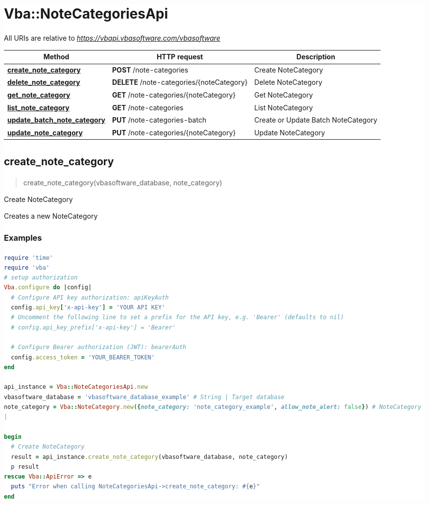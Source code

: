# Vba::NoteCategoriesApi

All URIs are relative to *https://vbapi.vbasoftware.com/vbasoftware*

| Method | HTTP request | Description |
| ------ | ------------ | ----------- |
| [**create_note_category**](NoteCategoriesApi.md#create_note_category) | **POST** /note-categories | Create NoteCategory |
| [**delete_note_category**](NoteCategoriesApi.md#delete_note_category) | **DELETE** /note-categories/{noteCategory} | Delete NoteCategory |
| [**get_note_category**](NoteCategoriesApi.md#get_note_category) | **GET** /note-categories/{noteCategory} | Get NoteCategory |
| [**list_note_category**](NoteCategoriesApi.md#list_note_category) | **GET** /note-categories | List NoteCategory |
| [**update_batch_note_category**](NoteCategoriesApi.md#update_batch_note_category) | **PUT** /note-categories-batch | Create or Update Batch NoteCategory |
| [**update_note_category**](NoteCategoriesApi.md#update_note_category) | **PUT** /note-categories/{noteCategory} | Update NoteCategory |


## create_note_category

> <NoteCategoryVBAResponse> create_note_category(vbasoftware_database, note_category)

Create NoteCategory

Creates a new NoteCategory

### Examples

```ruby
require 'time'
require 'vba'
# setup authorization
Vba.configure do |config|
  # Configure API key authorization: apiKeyAuth
  config.api_key['x-api-key'] = 'YOUR API KEY'
  # Uncomment the following line to set a prefix for the API key, e.g. 'Bearer' (defaults to nil)
  # config.api_key_prefix['x-api-key'] = 'Bearer'

  # Configure Bearer authorization (JWT): bearerAuth
  config.access_token = 'YOUR_BEARER_TOKEN'
end

api_instance = Vba::NoteCategoriesApi.new
vbasoftware_database = 'vbasoftware_database_example' # String | Target database
note_category = Vba::NoteCategory.new({note_category: 'note_category_example', allow_note_alert: false}) # NoteCategory | 

begin
  # Create NoteCategory
  result = api_instance.create_note_category(vbasoftware_database, note_category)
  p result
rescue Vba::ApiError => e
  puts "Error when calling NoteCategoriesApi->create_note_category: #{e}"
end
```
